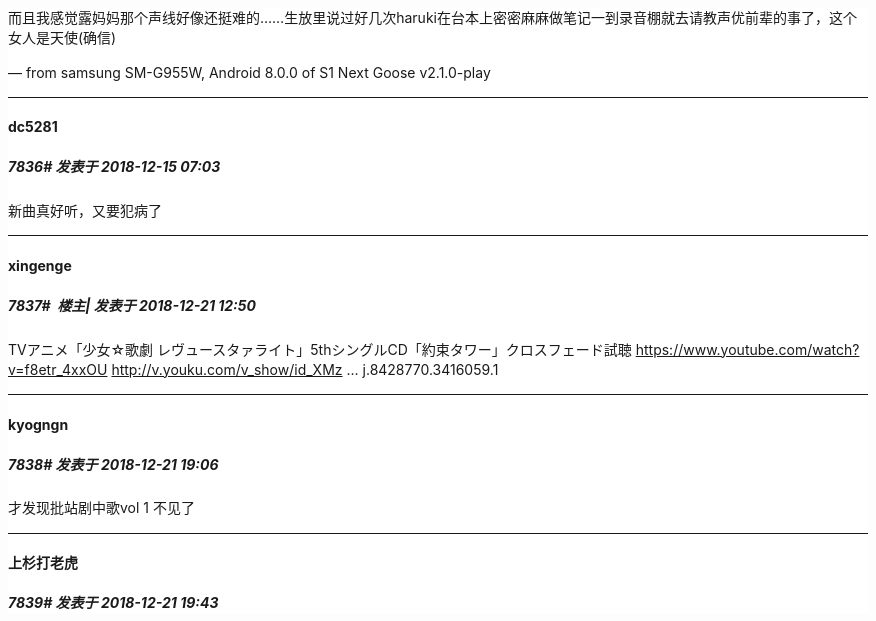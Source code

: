 


而且我感觉露妈妈那个声线好像还挺难的……生放里说过好几次haruki在台本上密密麻麻做笔记一到录音棚就去请教声优前辈的事了，这个女人是天使(确信)

— from samsung SM-G955W, Android 8.0.0 of S1 Next Goose v2.1.0-play







-----

####  dc5281  
##### 7836#       发表于 2018-12-15 07:03




新曲真好听，又要犯病了







-----

####  xingenge  
##### 7837#         楼主| 发表于 2018-12-21 12:50




TVアニメ「少女☆歌劇 レヴュースタァライト」5thシングルCD「約束タワー」クロスフェード試聴
https://www.youtube.com/watch?v=f8etr_4xxOU
http://v.youku.com/v_show/id_XMz ... j.8428770.3416059.1







-----

####  kyogngn  
##### 7838#       发表于 2018-12-21 19:06




才发现批站剧中歌vol 1 不见了







-----

####  上杉打老虎  
##### 7839#       发表于 2018-12-21 19:43


